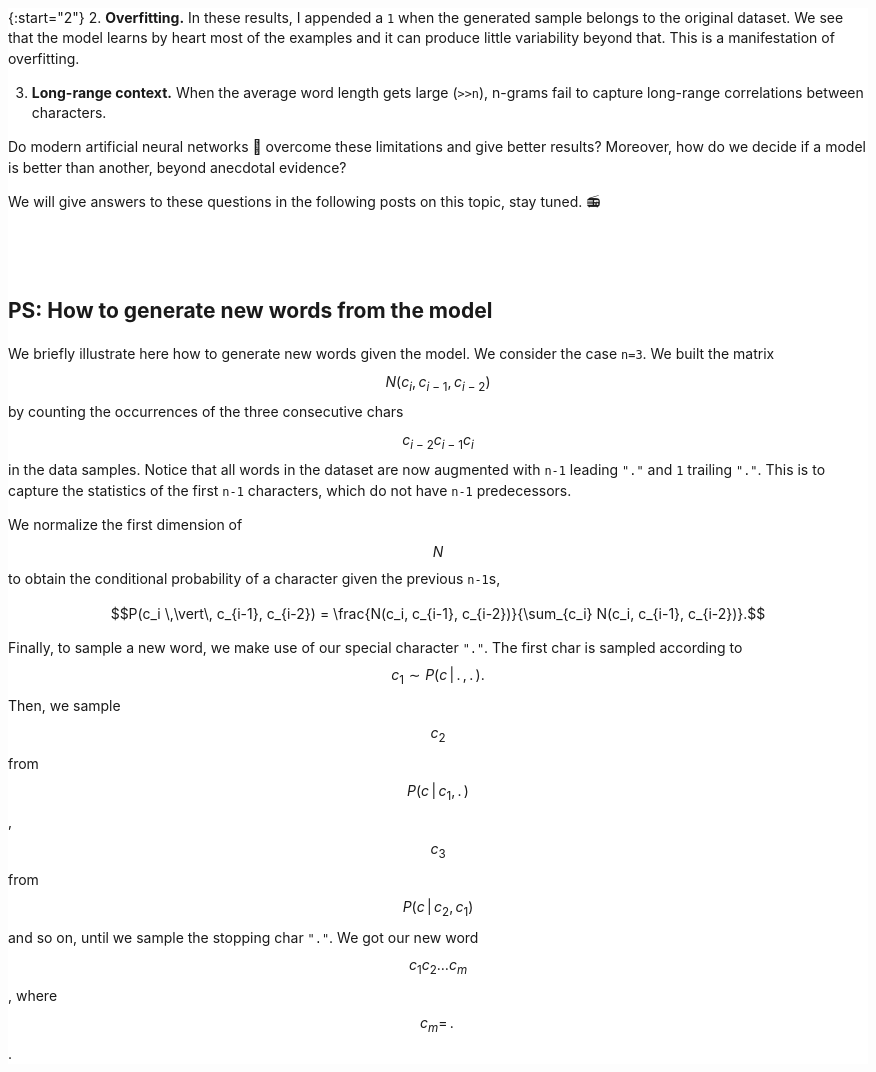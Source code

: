 {:start="2"}
2. **Overfitting.** In these results, I appended a `1` when the generated sample belongs to the original dataset. We see that the model learns by heart most of the examples and it can produce little variability beyond that. This is a manifestation of overfitting.

3. **Long-range context.** When the average word length gets large (`>>n`), n-grams fail to capture long-range correlations between characters.

Do modern artificial neural networks 🤖 overcome these limitations and give better results?  Moreover, how do we decide if a model is better than another, beyond anecdotal evidence?

We will give answers to these questions in the following posts on this topic, stay tuned. 📻

<br/><br/>
## **PS:** How to generate new words from the model

We briefly illustrate here how to generate new words given the model. We consider the case `n=3`. We built the matrix $$N(c_i, c_{i-1}, c_{i-2})$$ by counting the occurrences of the three consecutive chars $$c_{i-2}c_{i-1}c_i$$ in the data samples. Notice that all words in the dataset are now augmented with `n-1` leading `"."` and `1` trailing `"."`. This is to capture the statistics of the first `n-1` characters, which do not have `n-1` predecessors.

We normalize the first dimension of $$N$$ to obtain the conditional probability of a character given the previous `n-1`s,

$$P(c_i \,\vert\, c_{i-1}, c_{i-2}) = \frac{N(c_i, c_{i-1}, c_{i-2})}{\sum_{c_i} N(c_i, c_{i-1}, c_{i-2})}.$$

Finally, to sample a new word, we make use of our special character `"."`. The first char is sampled according to $$c_1 \sim P(c \,\vert\, .\,,\, .\,).$$ Then, we sample $$c_2$$ from $$P(c \,\vert\, c_1,\, .\,)$$, $$c_3$$ from $$P(c \,\vert\, c_2, c_1)$$ and so on, until we sample the stopping char `"."`. We got our new word $$c_1c_2\dots c_m$$, where $$c_m = \,.\,$$.
